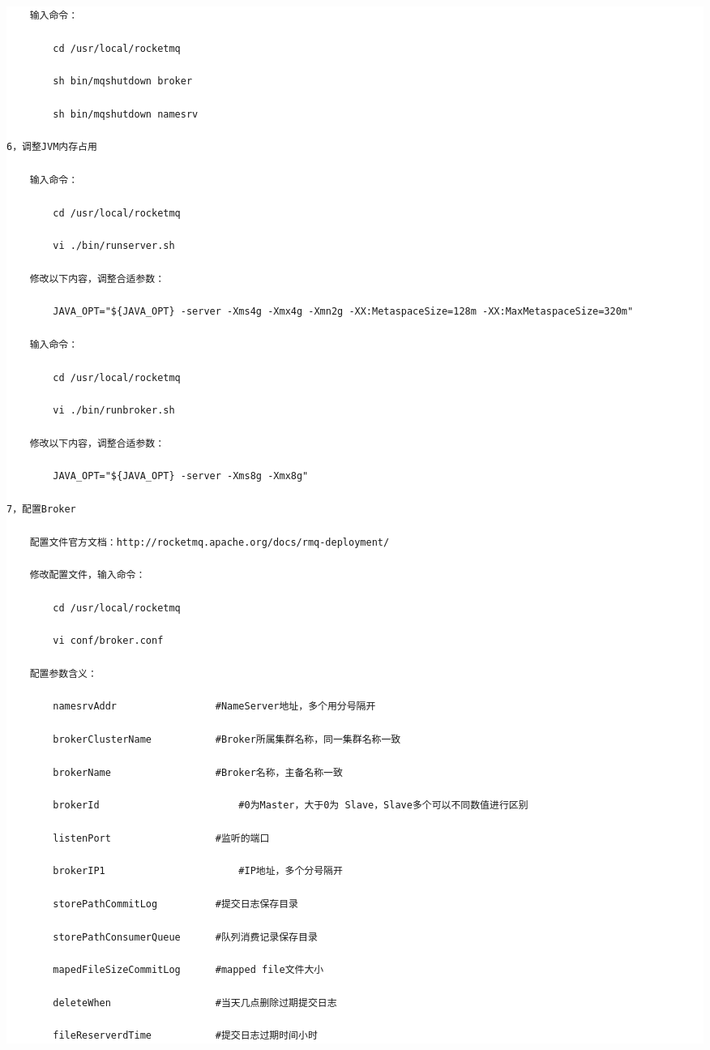 		输入命令：
		
			cd /usr/local/rocketmq
		
			sh bin/mqshutdown broker
			
			sh bin/mqshutdown namesrv
	
	6，调整JVM内存占用
	
		输入命令：
			
			cd /usr/local/rocketmq
			
			vi ./bin/runserver.sh
		
		修改以下内容，调整合适参数：
		
			JAVA_OPT="${JAVA_OPT} -server -Xms4g -Xmx4g -Xmn2g -XX:MetaspaceSize=128m -XX:MaxMetaspaceSize=320m"
		
		输入命令：
		
			cd /usr/local/rocketmq
			
			vi ./bin/runbroker.sh
		
		修改以下内容，调整合适参数：
			
			JAVA_OPT="${JAVA_OPT} -server -Xms8g -Xmx8g"
	
	7，配置Broker
	
		配置文件官方文档：http://rocketmq.apache.org/docs/rmq-deployment/
		
		修改配置文件，输入命令：
		
			cd /usr/local/rocketmq
			
			vi conf/broker.conf
		
		配置参数含义：
	
			namesrvAddr					#NameServer地址，多个用分号隔开
			
			brokerClusterName			#Broker所属集群名称，同一集群名称一致
			
			brokerName					#Broker名称，主备名称一致
			
			brokerId						#0为Master，大于0为 Slave，Slave多个可以不同数值进行区别
			
			listenPort					#监听的端口
			
			brokerIP1						#IP地址，多个分号隔开
			
			storePathCommitLog			#提交日志保存目录
			
			storePathConsumerQueue		#队列消费记录保存目录
			
			mapedFileSizeCommitLog		#mapped file文件大小
			
			deleteWhen					#当天几点删除过期提交日志
			
			fileReserverdTime			#提交日志过期时间小时
			